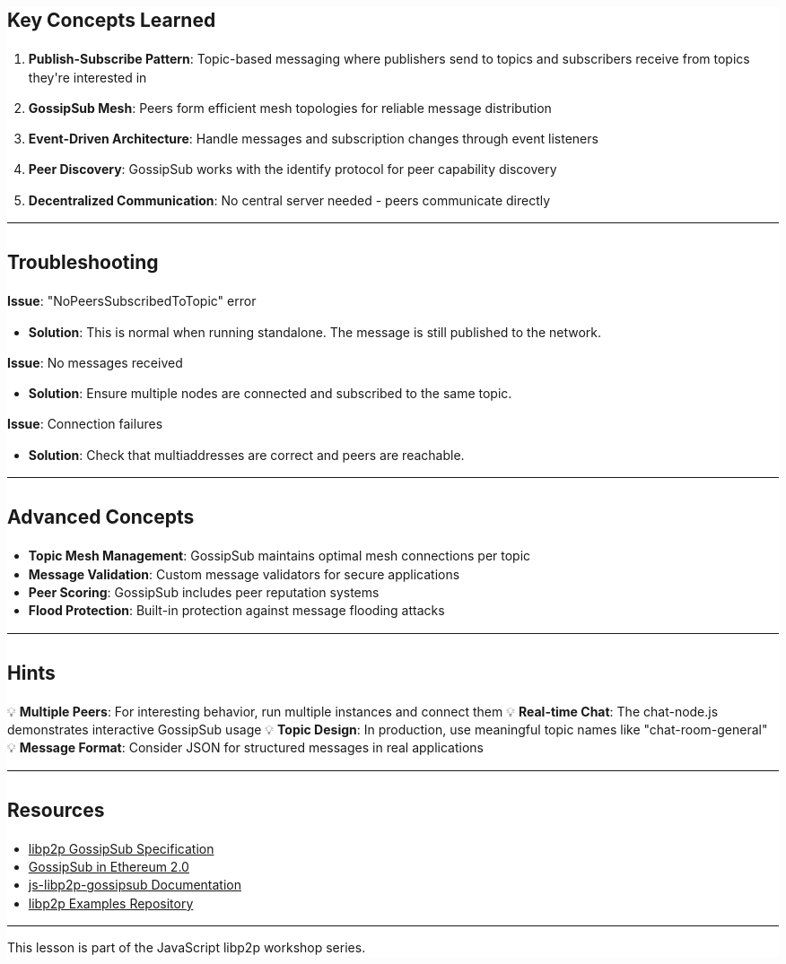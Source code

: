 
## Key Concepts Learned

1. **Publish-Subscribe Pattern**: Topic-based messaging where publishers send to topics and subscribers receive from topics they're interested in

2. **GossipSub Mesh**: Peers form efficient mesh topologies for reliable message distribution

3. **Event-Driven Architecture**: Handle messages and subscription changes through event listeners

4. **Peer Discovery**: GossipSub works with the identify protocol for peer capability discovery

5. **Decentralized Communication**: No central server needed - peers communicate directly

---

## Troubleshooting

**Issue**: "NoPeersSubscribedToTopic" error
- **Solution**: This is normal when running standalone. The message is still published to the network.

**Issue**: No messages received
- **Solution**: Ensure multiple nodes are connected and subscribed to the same topic.

**Issue**: Connection failures
- **Solution**: Check that multiaddresses are correct and peers are reachable.

---

## Advanced Concepts

- **Topic Mesh Management**: GossipSub maintains optimal mesh connections per topic
- **Message Validation**: Custom message validators for secure applications
- **Peer Scoring**: GossipSub includes peer reputation systems
- **Flood Protection**: Built-in protection against message flooding attacks

---

## Hints

💡 **Multiple Peers**: For interesting behavior, run multiple instances and connect them
💡 **Real-time Chat**: The chat-node.js demonstrates interactive GossipSub usage
💡 **Topic Design**: In production, use meaningful topic names like "chat-room-general"
💡 **Message Format**: Consider JSON for structured messages in real applications

---

## Resources

- [libp2p GossipSub Specification](https://github.com/libp2p/specs/blob/master/pubsub/gossipsub/README.md)
- [GossipSub in Ethereum 2.0](https://eth2.news/2020/01/24/gossipsub-scaling-p2p-messaging-for-eth-20/)
- [js-libp2p-gossipsub Documentation](https://github.com/ChainSafe/js-libp2p-gossipsub)
- [libp2p Examples Repository](https://github.com/libp2p/js-libp2p-examples)

---

This lesson is part of the JavaScript libp2p workshop series.